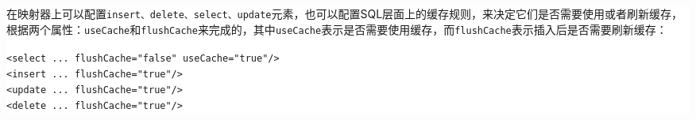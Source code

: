 在映射器上可以配置`insert、delete、select、update`元素，也可以配置SQL层面上的缓存规则，来决定它们是否需要使用或者刷新缓存，根据两个属性：`useCache`和`flushCache`来完成的，其中`useCache`表示是否需要使用缓存，而`flushCache`表示插入后是否需要刷新缓存：

```
<select ... flushCache="false" useCache="true"/>
<insert ... flushCache="true"/>
<update ... flushCache="true"/>
<delete ... flushCache="true"/>
```